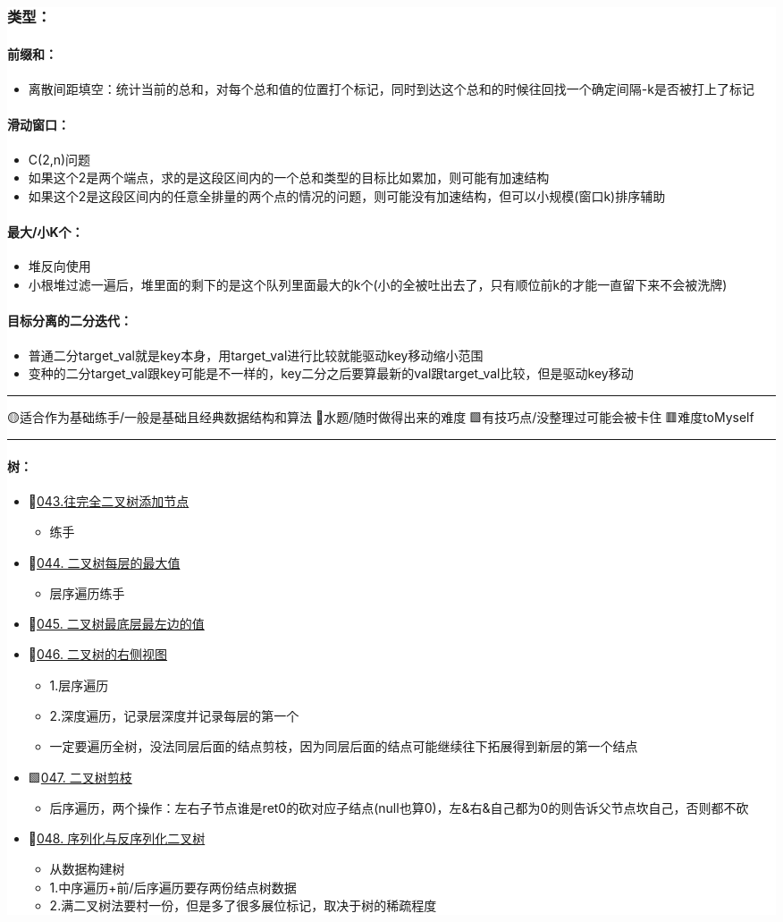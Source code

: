 ### 类型：
#### 前缀和：
- 离散间距填空：统计当前的总和，对每个总和值的位置打个标记，同时到达这个总和的时候往回找一个确定间隔-k是否被打上了标记

#### 滑动窗口：
- C(2,n)问题
- 如果这个2是两个端点，求的是这段区间内的一个总和类型的目标比如累加，则可能有加速结构
- 如果这个2是这段区间内的任意全排量的两个点的情况的问题，则可能没有加速结构，但可以小规模(窗口k)排序辅助

#### 最大/小K个：
- 堆反向使用
- 小根堆过滤一遍后，堆里面的剩下的是这个队列里面最大的k个(小的全被吐出去了，只有顺位前k的才能一直留下来不会被洗牌)

#### 目标分离的二分迭代：
- 普通二分target_val就是key本身，用target_val进行比较就能驱动key移动缩小范围
- 变种的二分target_val跟key可能是不一样的，key二分之后要算最新的val跟target_val比较，但是驱动key移动

---
🟡适合作为基础练手/一般是基础且经典数据结构和算法
🔽水题/随时做得出来的难度
🟩有技巧点/没整理过可能会被卡住
🟥难度toMyself

---
#### 树：
- 🔽[043.往完全二叉树添加节点](https://github.com/doocs/leetcode/blob/main/lcof2/%E5%89%91%E6%8C%87%20Offer%20II%20043.%20%E5%BE%80%E5%AE%8C%E5%85%A8%E4%BA%8C%E5%8F%89%E6%A0%91%E6%B7%BB%E5%8A%A0%E8%8A%82%E7%82%B9/README.md)
  - 练手
- 🔽[044. 二叉树每层的最大值](https://github.com/doocs/leetcode/blob/main/lcof2/%E5%89%91%E6%8C%87%20Offer%20II%20044.%20%E4%BA%8C%E5%8F%89%E6%A0%91%E6%AF%8F%E5%B1%82%E7%9A%84%E6%9C%80%E5%A4%A7%E5%80%BC/README.md#%E5%89%91%E6%8C%87-offer-ii-044-%E4%BA%8C%E5%8F%89%E6%A0%91%E6%AF%8F%E5%B1%82%E7%9A%84%E6%9C%80%E5%A4%A7%E5%80%BC)
  - 层序遍历练手
- 🔽[045. 二叉树最底层最左边的值](https://github.com/doocs/leetcode/blob/main/lcof2/%E5%89%91%E6%8C%87%20Offer%20II%20045.%20%E4%BA%8C%E5%8F%89%E6%A0%91%E6%9C%80%E5%BA%95%E5%B1%82%E6%9C%80%E5%B7%A6%E8%BE%B9%E7%9A%84%E5%80%BC/README.md)
- 🔽[046. 二叉树的右侧视图](https://github.com/doocs/leetcode/blob/main/lcof2/%E5%89%91%E6%8C%87%20Offer%20II%20046.%20%E4%BA%8C%E5%8F%89%E6%A0%91%E7%9A%84%E5%8F%B3%E4%BE%A7%E8%A7%86%E5%9B%BE/README.md)
  - 1.层序遍历
    
  - 2.深度遍历，记录层深度并记录每层的第一个
  - 一定要遍历全树，没法同层后面的结点剪枝，因为同层后面的结点可能继续往下拓展得到新层的第一个结点

- 🟩[047. 二叉树剪枝](https://github.com/doocs/leetcode/blob/main/lcof2/%E5%89%91%E6%8C%87%20Offer%20II%20047.%20%E4%BA%8C%E5%8F%89%E6%A0%91%E5%89%AA%E6%9E%9D/README.md)
  - 后序遍历，两个操作：左右子节点谁是ret0的砍对应子结点(null也算0)，左&右&自己都为0的则告诉父节点坎自己，否则都不砍

- 🔽[048. 序列化与反序列化二叉树](https://github.com/doocs/leetcode/blob/main/lcof2/%E5%89%91%E6%8C%87%20Offer%20II%20048.%20%E5%BA%8F%E5%88%97%E5%8C%96%E4%B8%8E%E5%8F%8D%E5%BA%8F%E5%88%97%E5%8C%96%E4%BA%8C%E5%8F%89%E6%A0%91/README.md)
  - 从数据构建树
  - 1.中序遍历+前/后序遍历要存两份结点树数据
  - 2.满二叉树法要村一份，但是多了很多展位标记，取决于树的稀疏程度
